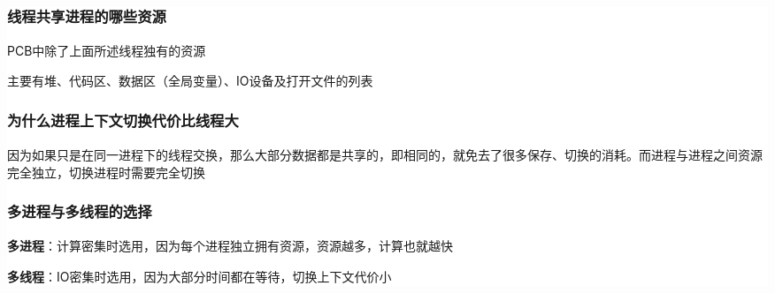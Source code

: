 ### 线程共享进程的哪些资源

PCB中除了上面所述线程独有的资源

主要有堆、代码区、数据区（全局变量）、IO设备及打开文件的列表

### 为什么进程上下文切换代价比线程大

因为如果只是在同一进程下的线程交换，那么大部分数据都是共享的，即相同的，就免去了很多保存、切换的消耗。而进程与进程之间资源完全独立，切换进程时需要完全切换

### 多进程与多线程的选择

**多进程**：计算密集时选用，因为每个进程独立拥有资源，资源越多，计算也就越快

**多线程**：IO密集时选用，因为大部分时间都在等待，切换上下文代价小
